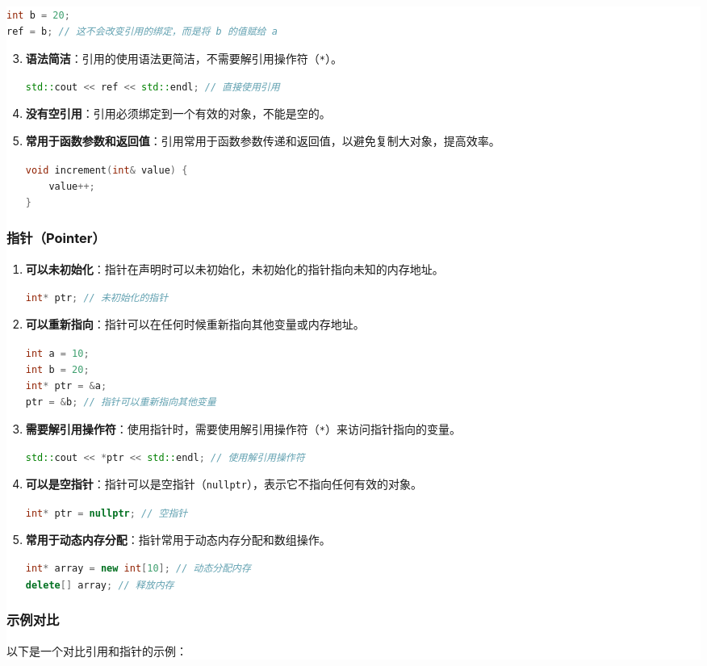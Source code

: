    ```cpp
   int b = 20;
   ref = b; // 这不会改变引用的绑定，而是将 b 的值赋给 a
   ```

3. **语法简洁**：引用的使用语法更简洁，不需要解引用操作符（`*`）。
   
   ```cpp
   std::cout << ref << std::endl; // 直接使用引用
   ```

4. **没有空引用**：引用必须绑定到一个有效的对象，不能是空的。

5. **常用于函数参数和返回值**：引用常用于函数参数传递和返回值，以避免复制大对象，提高效率。

   ```cpp
   void increment(int& value) {
       value++;
   }
   ```

### 指针（Pointer）

1. **可以未初始化**：指针在声明时可以未初始化，未初始化的指针指向未知的内存地址。
   
   ```cpp
   int* ptr; // 未初始化的指针
   ```

2. **可以重新指向**：指针可以在任何时候重新指向其他变量或内存地址。
   
   ```cpp
   int a = 10;
   int b = 20;
   int* ptr = &a;
   ptr = &b; // 指针可以重新指向其他变量
   ```

3. **需要解引用操作符**：使用指针时，需要使用解引用操作符（`*`）来访问指针指向的变量。
   
   ```cpp
   std::cout << *ptr << std::endl; // 使用解引用操作符
   ```

4. **可以是空指针**：指针可以是空指针（`nullptr`），表示它不指向任何有效的对象。
   
   ```cpp
   int* ptr = nullptr; // 空指针
   ```

5. **常用于动态内存分配**：指针常用于动态内存分配和数组操作。

   ```cpp
   int* array = new int[10]; // 动态分配内存
   delete[] array; // 释放内存
   ```

### 示例对比

以下是一个对比引用和指针的示例：
